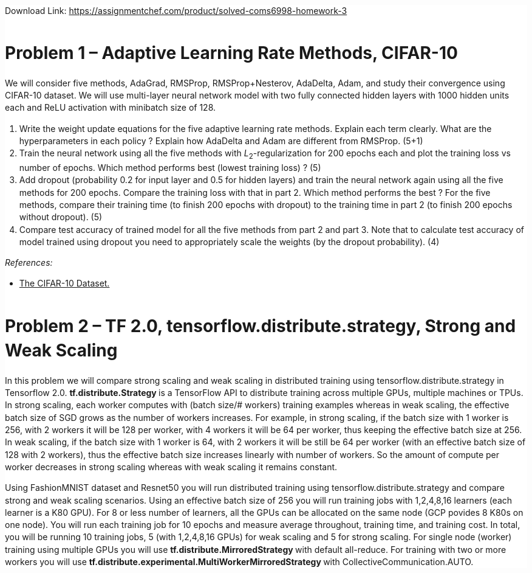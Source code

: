 Download Link: https://assignmentchef.com/product/solved-coms6998-homework-3
<br>
<h1><strong>Problem 1 – </strong>Adaptive Learning Rate Methods, CIFAR-10</h1>

We will consider five methods, AdaGrad, RMSProp, RMSProp+Nesterov, AdaDelta, Adam, and study their convergence using CIFAR-10 dataset. We will use multi-layer neural network model with two fully connected hidden layers with 1000 hidden units each and ReLU activation with minibatch size of 128.

<ol>

 <li>Write the weight update equations for the five adaptive learning rate methods. Explain each term clearly. What are the hyperparameters in each policy ? Explain how AdaDelta and Adam are different from RMSProp. (5+1)</li>

 <li>Train the neural network using all the five methods with <em>L</em><sub>2</sub>-regularization for 200 epochs each and plot the training loss vs number of epochs. Which method performs best (lowest training loss) ? (5)</li>

 <li>Add dropout (probability 0.2 for input layer and 0.5 for hidden layers) and train the neural network again using all the five methods for 200 epochs. Compare the training loss with that in part 2. Which method performs the best ? For the five methods, compare their training time (to finish 200 epochs with dropout) to the training time in part 2 (to finish 200 epochs without dropout). (5)</li>

 <li>Compare test accuracy of trained model for all the five methods from part 2 and part 3. Note that to calculate test accuracy of model trained using dropout you need to appropriately scale the weights (by the dropout probability). (4)</li>

</ol>

<em>References:</em>

<ul>

 <li><a href="https://www.cs.toronto.edu/~kriz/cifar.html">The CIFAR-10 Dataset.</a></li>

</ul>

<h1><strong>Problem 2 – </strong>TF 2.0, tensorflow.distribute.strategy, Strong and Weak Scaling</h1>

In this problem we will compare strong scaling and weak scaling in distributed training using tensorflow.distribute.strategy in Tensorflow 2.0. <strong>tf.distribute.Strategy </strong>is a TensorFlow API to distribute training across multiple GPUs, multiple machines or TPUs. In strong scaling, each worker computes with (batch size/# workers) training examples whereas in weak scaling, the effective batch size of SGD grows as the number of workers increases. For example, in strong scaling, if the batch size with 1 worker is 256, with 2 workers it will be 128 per worker, with 4 workers it will be 64 per worker, thus keeping the effective batch size at 256. In weak scaling, if the batch size with 1 worker is 64, with 2 workers it will be still be 64 per worker (with an effective batch size of 128 with 2 workers), thus the effective batch size increases linearly with number of workers. So the amount of compute per worker decreases in strong scaling whereas with weak scaling it remains constant.

Using FashionMNIST dataset and Resnet50 you will run distributed training using tensorflow.distribute.strategy and compare strong and weak scaling scenarios. Using an effective batch size of 256 you will run training jobs with 1,2,4,8,16 learners (each learner is a K80 GPU). For 8 or less number of learners, all the GPUs can be allocated on the same node (GCP povides 8 K80s on one node). You will run each training job for 10 epochs and measure average throughout, training time, and training cost. In total, you will be running 10 training jobs, 5 (with 1,2,4,8,16 GPUs) for weak scaling and 5 for strong scaling. For single node (worker) training using multiple GPUs you will use <strong>tf.distribute.MirroredStrategy </strong>with default all-reduce. For training with two or more workers you will use <strong>tf.distribute.experimental.MultiWorkerMirroredStrategy </strong>with CollectiveCommunication.AUTO.
